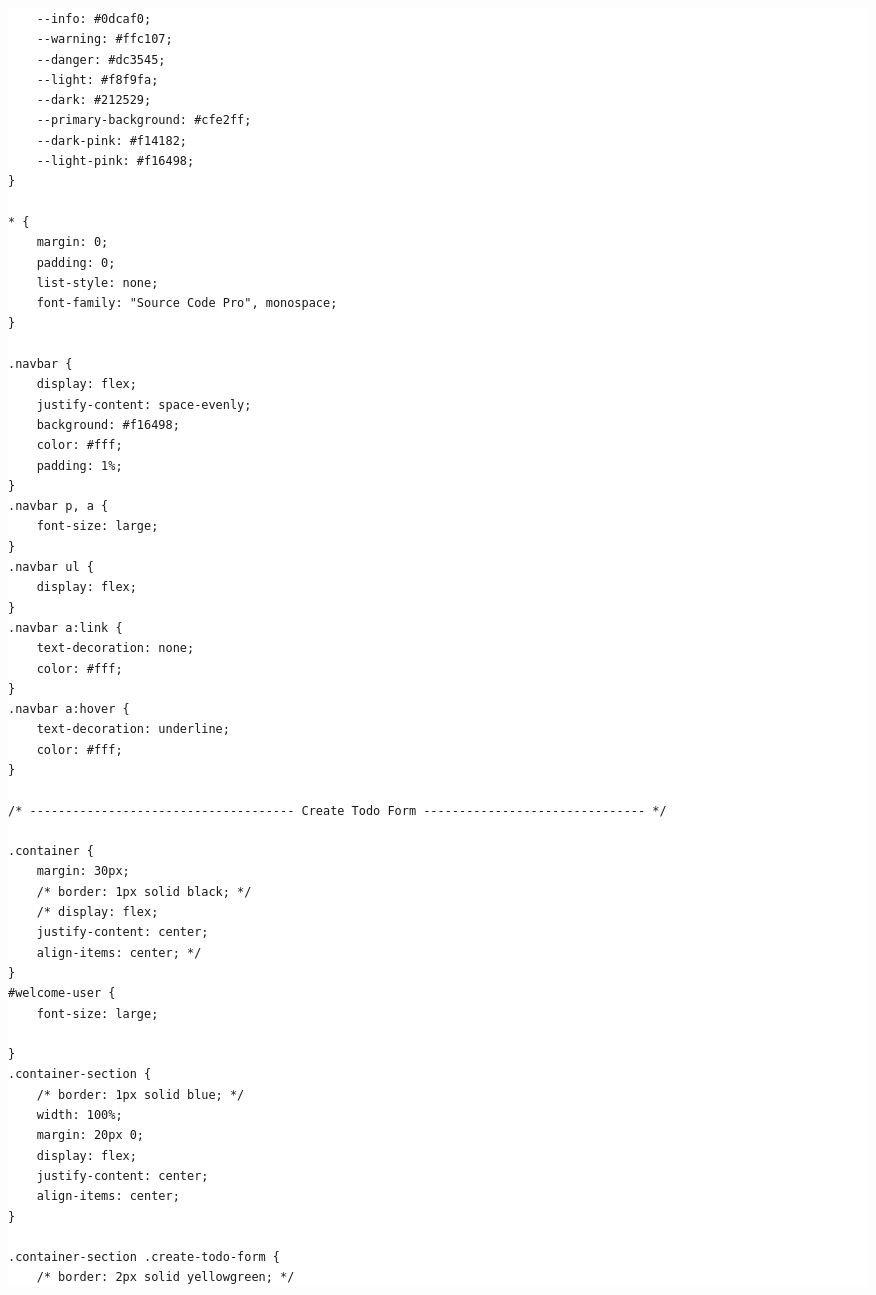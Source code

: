 ```
    --info: #0dcaf0;
    --warning: #ffc107;
    --danger: #dc3545;
    --light: #f8f9fa;
    --dark: #212529;
    --primary-background: #cfe2ff;
    --dark-pink: #f14182;
    --light-pink: #f16498;
}

* {
    margin: 0;
    padding: 0;
    list-style: none;
    font-family: "Source Code Pro", monospace;
}

.navbar {
    display: flex;
    justify-content: space-evenly;
    background: #f16498;
    color: #fff;
    padding: 1%;
}
.navbar p, a {
    font-size: large;
}
.navbar ul {
    display: flex;
}
.navbar a:link {
    text-decoration: none;
    color: #fff;
}
.navbar a:hover {
    text-decoration: underline;
    color: #fff;
}

/* ------------------------------------- Create Todo Form ------------------------------- */

.container {
    margin: 30px;
    /* border: 1px solid black; */
    /* display: flex;
    justify-content: center;
    align-items: center; */
}
#welcome-user {
    font-size: large;

}
.container-section {
    /* border: 1px solid blue; */
    width: 100%;
    margin: 20px 0;
    display: flex;
    justify-content: center;
    align-items: center;
}

.container-section .create-todo-form {
    /* border: 2px solid yellowgreen; */
```